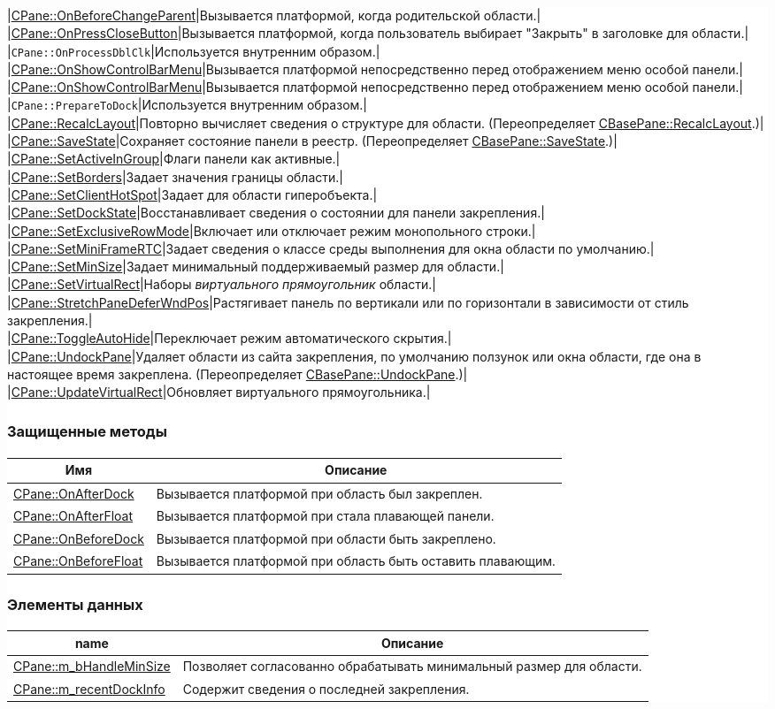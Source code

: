 |[CPane::OnBeforeChangeParent](#onbeforechangeparent)|Вызывается платформой, когда родительской области.|  
|[CPane::OnPressCloseButton](#onpressclosebutton)|Вызывается платформой, когда пользователь выбирает "Закрыть" в заголовке для области.|  
|`CPane::OnProcessDblClk`|Используется внутренним образом.|  
|[CPane::OnShowControlBarMenu](#onshowcontrolbarmenu)|Вызывается платформой непосредственно перед отображением меню особой панели.|  
|[CPane::OnShowControlBarMenu](#onshowcontrolbarmenu)|Вызывается платформой непосредственно перед отображением меню особой панели.|  
|`CPane::PrepareToDock`|Используется внутренним образом.|  
|[CPane::RecalcLayout](#recalclayout)|Повторно вычисляет сведения о структуре для области. (Переопределяет [CBasePane::RecalcLayout](../../mfc/reference/cbasepane-class.md#recalclayout).)|  
|[CPane::SaveState](#savestate)|Сохраняет состояние панели в реестр. (Переопределяет [CBasePane::SaveState](../../mfc/reference/cbasepane-class.md#savestate).)|  
|[CPane::SetActiveInGroup](#setactiveingroup)|Флаги панели как активные.|  
|[CPane::SetBorders](#setborders)|Задает значения границы области.|  
|[CPane::SetClientHotSpot](#setclienthotspot)|Задает для области гиперобъекта.|  
|[CPane::SetDockState](#setdockstate)|Восстанавливает сведения о состоянии для панели закрепления.|  
|[CPane::SetExclusiveRowMode](#setexclusiverowmode)|Включает или отключает режим монопольного строки.|  
|[CPane::SetMiniFrameRTC](#setminiframertc)|Задает сведения о классе среды выполнения для окна области по умолчанию.|  
|[CPane::SetMinSize](#setminsize)|Задает минимальный поддерживаемый размер для области.|  
|[CPane::SetVirtualRect](#setvirtualrect)|Наборы *виртуального прямоугольник* области.|  
|[CPane::StretchPaneDeferWndPos](#stretchpanedeferwndpos)|Растягивает панель по вертикали или по горизонтали в зависимости от стиль закрепления.|  
|[CPane::ToggleAutoHide](#toggleautohide)|Переключает режим автоматического скрытия.|  
|[CPane::UndockPane](#undockpane)|Удаляет области из сайта закрепления, по умолчанию ползунок или окна области, где она в настоящее время закреплена. (Переопределяет [CBasePane::UndockPane](../../mfc/reference/cbasepane-class.md#undockpane).)|  
|[CPane::UpdateVirtualRect](#updatevirtualrect)|Обновляет виртуального прямоугольника.|  
  
### <a name="protected-methods"></a>Защищенные методы  
  
|Имя|Описание|  
|----------|-----------------|  
|[CPane::OnAfterDock](#onafterdock)|Вызывается платформой при область был закреплен.|  
|[CPane::OnAfterFloat](#onafterfloat)|Вызывается платформой при стала плавающей панели.|  
|[CPane::OnBeforeDock](#onbeforedock)|Вызывается платформой при области быть закреплено.|  
|[CPane::OnBeforeFloat](#onbeforefloat)|Вызывается платформой при область быть оставить плавающим.|  
  
### <a name="data-members"></a>Элементы данных  
  
|name|Описание|  
|----------|-----------------|  
|[CPane::m_bHandleMinSize](#m_bhandleminsize)|Позволяет согласованно обрабатывать минимальный размер для области.|  
|[CPane::m_recentDockInfo](#m_recentdockinfo)|Содержит сведения о последней закрепления.|  
  